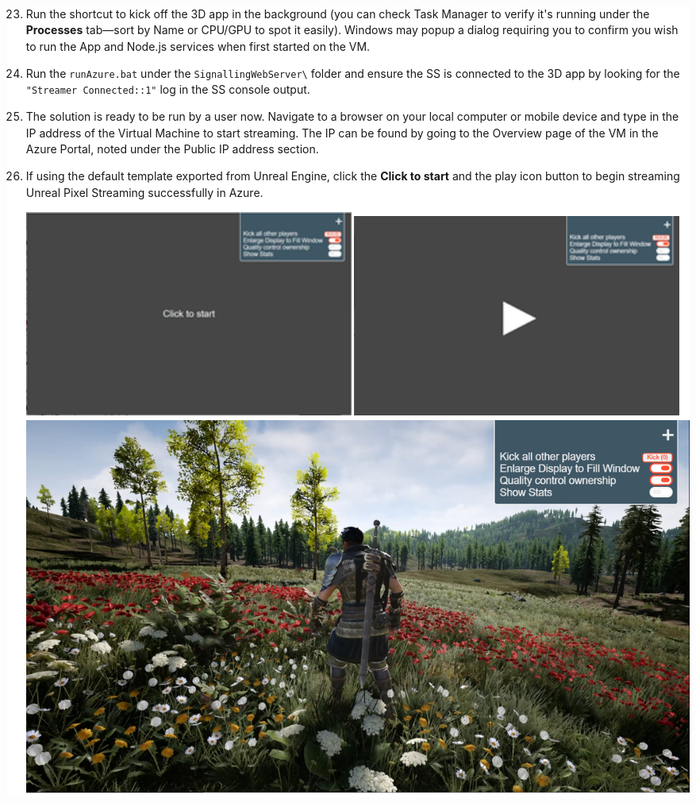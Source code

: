 23. Run the shortcut to kick off the 3D app in the background (you can check Task Manager to verify it&#39;s running under the **Processes** tab—sort by Name or CPU/GPU to spot it easily). Windows may popup a dialog requiring you to confirm you wish to run the App and Node.js services when first started on the VM.
24. Run the `runAzure.bat` under the `SignallingWebServer\` folder and ensure the SS is connected to the 3D app by looking for the `"Streamer Connected::1"` log in the SS console output.
25. The solution is ready to be run by a user now. Navigate to a browser on your local computer or mobile device and type in the IP address of the Virtual Machine to start streaming. The IP can be found by going to the Overview page of the VM in the Azure Portal, noted under the Public IP address section.
26. If using the default template exported from Unreal Engine, click the **Click to start** and the play icon button to begin streaming Unreal Pixel Streaming successfully in Azure.
    
     <img src="media/pixel-streaming/pixel-streaming-click-to-start.png" title="Click to start" width="49%" alt="Click to start" />
     <img src="media/pixel-streaming/pixel-streaming-click-play.png" title="Click play button" width="49%" alt="Click to play"/>
     <img src="media/pixel-streaming/pixel-streaming-example-game.png" title="Example Pixel Streaming app" width="100%" alt="example game"/>
